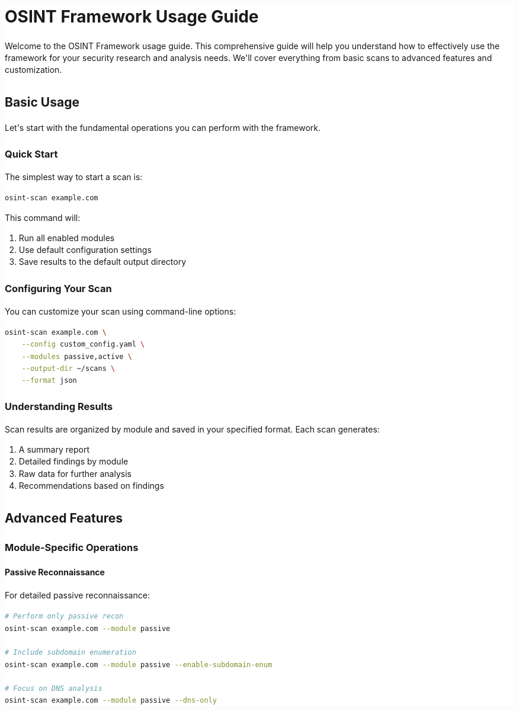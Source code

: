 # OSINT Framework Usage Guide

Welcome to the OSINT Framework usage guide. This comprehensive guide will help you understand how to effectively use the framework for your security research and analysis needs. We'll cover everything from basic scans to advanced features and customization.

## Basic Usage

Let's start with the fundamental operations you can perform with the framework.

### Quick Start

The simplest way to start a scan is:

```bash
osint-scan example.com
```

This command will:
1. Run all enabled modules
2. Use default configuration settings
3. Save results to the default output directory

### Configuring Your Scan

You can customize your scan using command-line options:

```bash
osint-scan example.com \
    --config custom_config.yaml \
    --modules passive,active \
    --output-dir ~/scans \
    --format json
```

### Understanding Results

Scan results are organized by module and saved in your specified format. Each scan generates:

1. A summary report
2. Detailed findings by module
3. Raw data for further analysis
4. Recommendations based on findings

## Advanced Features

### Module-Specific Operations

#### Passive Reconnaissance

For detailed passive reconnaissance:

```bash
# Perform only passive recon
osint-scan example.com --module passive

# Include subdomain enumeration
osint-scan example.com --module passive --enable-subdomain-enum

# Focus on DNS analysis
osint-scan example.com --module passive --dns-only
```
